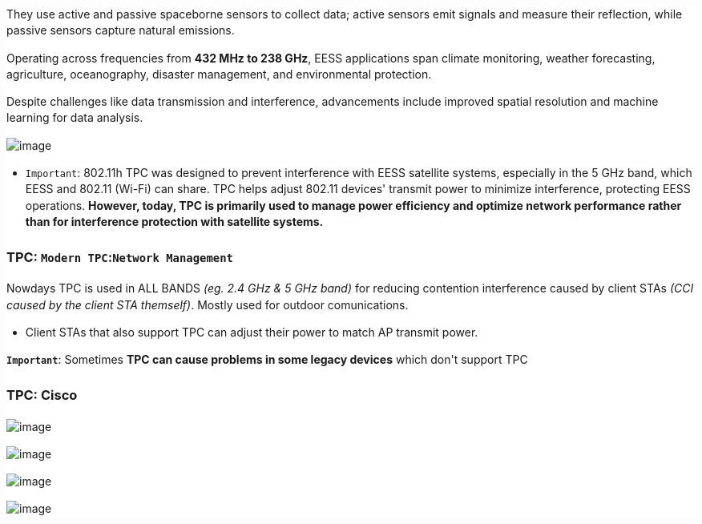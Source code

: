 They use active and passive spaceborne sensors to collect data; active sensors emit signals and measure their reflection, while passive sensors capture natural emissions. 

Operating across frequencies from **432 MHz to 238 GHz**, EESS applications span climate monitoring, weather forecasting, agriculture, oceanography, disaster management, and environmental protection. 

Despite challenges like data transmission and interference, advancements include improved spatial resolution and machine learning for data analysis.

![image](https://github.com/user-attachments/assets/8c9692ba-0d14-41db-9b6a-5a62a5a73424)

- `Important`: 802.11h TPC was designed to prevent interference with EESS satellite systems, especially in the 5 GHz band, which EESS and 802.11 (Wi-Fi) can share. TPC helps adjust 802.11 devices' transmit power to minimize interference, protecting EESS operations. **However, today, TPC is primarily used to manage power efficiency and optimize network performance rather than for interference protection with satellite systems.** 

### TPC: `Modern TPC`:`Network Management`

Nowdays TPC is used in ALL BANDS _(eg. 2.4 GHz & 5 GHz band)_ for reducing contention interference caused by client STAs _(CCI caused by the client STA themself)_. Mostly used for outdoor comunications.

- Client STAs that also support TPC can adjust their power to match AP transmit power. 

**`Important`**: Sometimes **TPC can cause problems in some legacy devices** which don't support TPC

### TPC: Cisco

![image](https://github.com/user-attachments/assets/224e0639-89a0-474b-9395-dcfc9b140988)


![image](https://github.com/user-attachments/assets/53fe8277-d782-4e7f-9673-99d758bdf100)

![image](https://github.com/user-attachments/assets/e0188d1f-16ed-4c69-98cf-8def15a558b4)

![image](https://github.com/user-attachments/assets/dbbcaa7f-ea7b-42c4-9944-e6e941768f80)


























